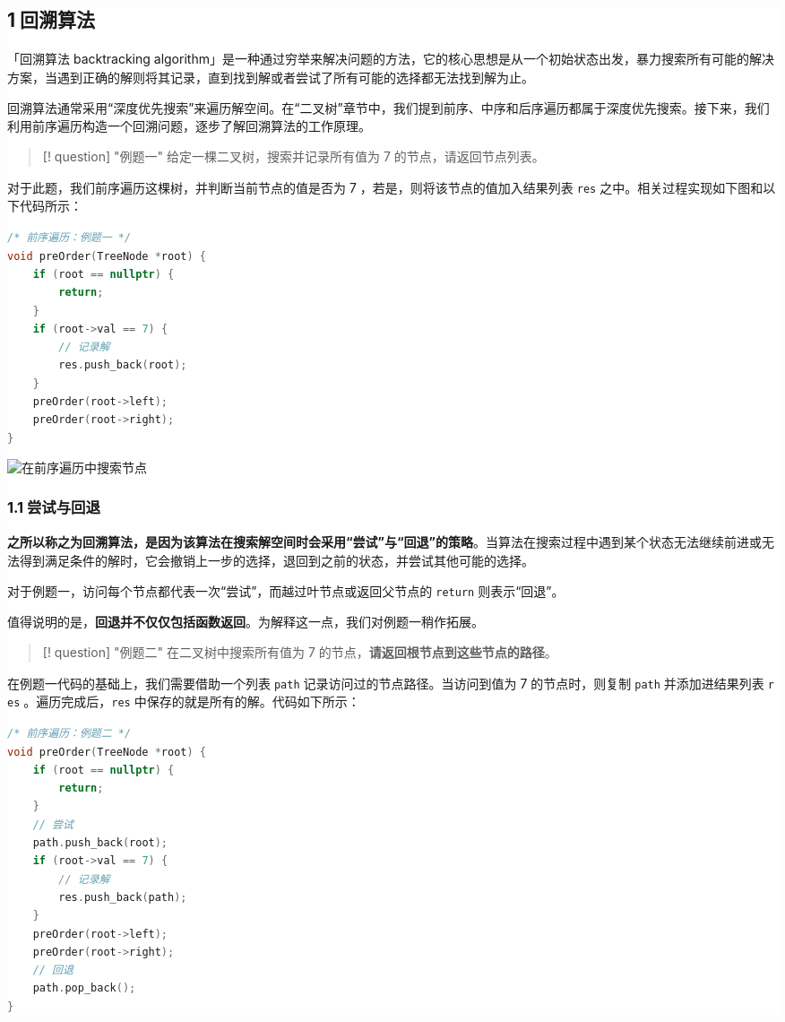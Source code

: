 

## 1 回溯算法

「回溯算法 backtracking algorithm」是一种通过穷举来解决问题的方法，它的核心思想是从一个初始状态出发，暴力搜索所有可能的解决方案，当遇到正确的解则将其记录，直到找到解或者尝试了所有可能的选择都无法找到解为止。

回溯算法通常采用“深度优先搜索”来遍历解空间。在“二叉树”章节中，我们提到前序、中序和后序遍历都属于深度优先搜索。接下来，我们利用前序遍历构造一个回溯问题，逐步了解回溯算法的工作原理。

>[! question] "例题一"
给定一棵二叉树，搜索并记录所有值为 $7$ 的节点，请返回节点列表。

对于此题，我们前序遍历这棵树，并判断当前节点的值是否为 $7$ ，若是，则将该节点的值加入结果列表 `res` 之中。相关过程实现如下图和以下代码所示：


```cpp
/* 前序遍历：例题一 */
void preOrder(TreeNode *root) {
    if (root == nullptr) {
        return;
    }
    if (root->val == 7) {
        // 记录解
        res.push_back(root);
    }
    preOrder(root->left);
    preOrder(root->right);
}
```


![在前序遍历中搜索节点](file:///D:/01_Download/hello-algo-main/docs/chapter_backtracking/backtracking_algorithm.assets/preorder_find_nodes.png?lastModify=1710311677)

### 1.1 尝试与回退

**之所以称之为回溯算法，是因为该算法在搜索解空间时会采用“尝试”与“回退”的策略**。当算法在搜索过程中遇到某个状态无法继续前进或无法得到满足条件的解时，它会撤销上一步的选择，退回到之前的状态，并尝试其他可能的选择。

对于例题一，访问每个节点都代表一次“尝试”，而越过叶节点或返回父节点的 `return` 则表示“回退”。

值得说明的是，**回退并不仅仅包括函数返回**。为解释这一点，我们对例题一稍作拓展。

>[! question] "例题二"
在二叉树中搜索所有值为 $7$ 的节点，**请返回根节点到这些节点的路径**。

在例题一代码的基础上，我们需要借助一个列表 `path` 记录访问过的节点路径。当访问到值为 $7$ 的节点时，则复制 `path` 并添加进结果列表 `res` 。遍历完成后，`res` 中保存的就是所有的解。代码如下所示：


```cpp
/* 前序遍历：例题二 */
void preOrder(TreeNode *root) {
    if (root == nullptr) {
        return;
    }
    // 尝试
    path.push_back(root);
    if (root->val == 7) {
        // 记录解
        res.push_back(path);
    }
    preOrder(root->left);
    preOrder(root->right);
    // 回退
    path.pop_back();
}
```
